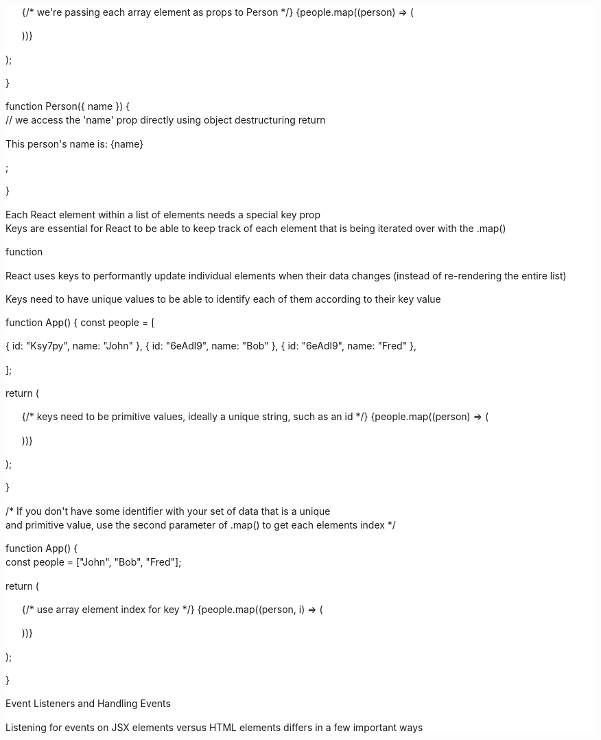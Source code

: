 <ul>  
{/* we're passing each array element as props to Person */} {people.map((person) => (

<Person name={person} /> ))}

</ul> );

}

function Person({ name }) {  
// we access the 'name' prop directly using object destructuring return <p>This person's name is: {name}</p>;

}

Each React element within a list of elements needs a special key prop  
Keys are essential for React to be able to keep track of each element that is being iterated over with the .map()

function

React uses keys to performantly update individual elements when their data changes (instead of re-rendering the entire list)

Keys need to have unique values to be able to identify each of them according to their key value

function App() { const people = [

{ id: "Ksy7py", name: "John" }, { id: "6eAdl9", name: "Bob" }, { id: "6eAdl9", name: "Fred" },

];

return ( <ul>

{/* keys need to be primitive values, ideally a unique string, such as an id */} {people.map((person) => (

<Person key={person.id} name={person.name} /> ))}

</ul> );

}

/* If you don't have some identifier with your set of data that is a unique  
and primitive value, use the second parameter of .map() to get each elements index */

function App() {  
const people = ["John", "Bob", "Fred"];

return ( <ul>

{/* use array element index for key */} {people.map((person, i) => (

<Person key={i} name={person} /> ))}

</ul> );

}

Event Listeners and Handling Events

Listening for events on JSX elements versus HTML elements differs in a few important ways
